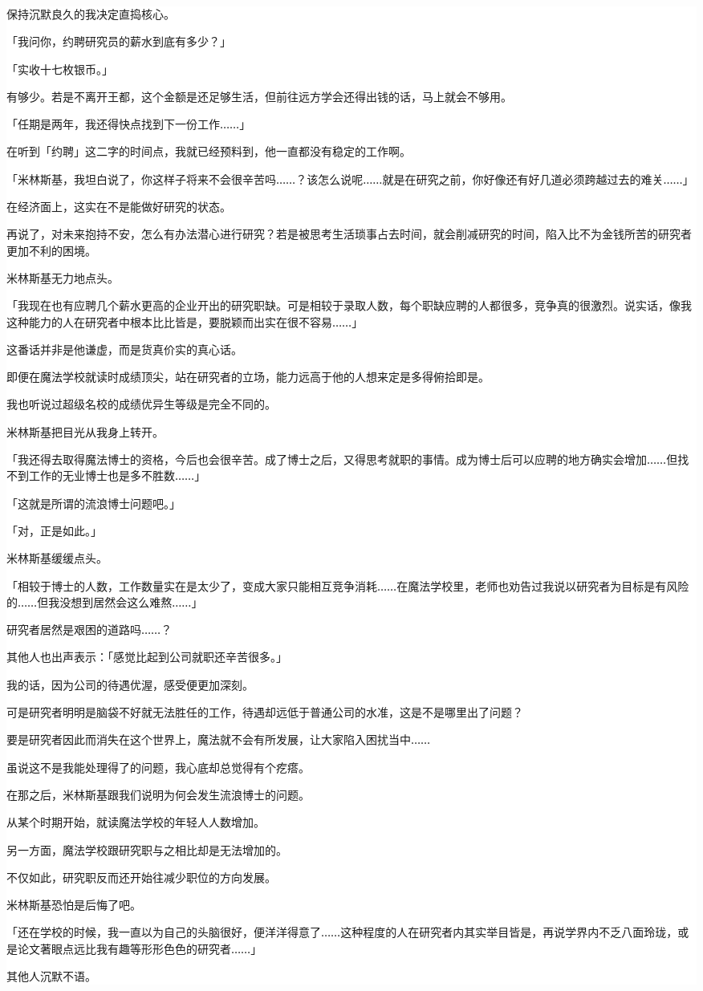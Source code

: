 保持沉默良久的我决定直捣核心。

「我问你，约聘研究员的薪水到底有多少？」

「实收十七枚银币。」

有够少。若是不离开王都，这个金额是还足够生活，但前往远方学会还得出钱的话，马上就会不够用。

「任期是两年，我还得快点找到下一份工作……」

在听到「约聘」这二字的时间点，我就已经预料到，他一直都没有稳定的工作啊。

「米林斯基，我坦白说了，你这样子将来不会很辛苦吗……？该怎么说呢……就是在研究之前，你好像还有好几道必须跨越过去的难关……」

在经济面上，这实在不是能做好研究的状态。

再说了，对未来抱持不安，怎么有办法潜心进行研究？若是被思考生活琐事占去时间，就会削减研究的时间，陷入比不为金钱所苦的研究者更加不利的困境。

米林斯基无力地点头。

「我现在也有应聘几个薪水更高的企业开出的研究职缺。可是相较于录取人数，每个职缺应聘的人都很多，竞争真的很激烈。说实话，像我这种能力的人在研究者中根本比比皆是，要脱颖而出实在很不容易……」

这番话并非是他谦虚，而是货真价实的真心话。

即便在魔法学校就读时成绩顶尖，站在研究者的立场，能力远高于他的人想来定是多得俯拾即是。

我也听说过超级名校的成绩优异生等级是完全不同的。

米林斯基把目光从我身上转开。

「我还得去取得魔法博士的资格，今后也会很辛苦。成了博士之后，又得思考就职的事情。成为博士后可以应聘的地方确实会增加……但找不到工作的无业博士也是多不胜数……」

「这就是所谓的流浪博士问题吧。」

「对，正是如此。」

米林斯基缓缓点头。

「相较于博士的人数，工作数量实在是太少了，变成大家只能相互竞争消耗……在魔法学校里，老师也劝告过我说以研究者为目标是有风险的……但我没想到居然会这么难熬……」

研究者居然是艰困的道路吗……？

其他人也出声表示：「感觉比起到公司就职还辛苦很多。」

我的话，因为公司的待遇优渥，感受便更加深刻。

可是研究者明明是脑袋不好就无法胜任的工作，待遇却远低于普通公司的水准，这是不是哪里出了问题？

要是研究者因此而消失在这个世界上，魔法就不会有所发展，让大家陷入困扰当中……

虽说这不是我能处理得了的问题，我心底却总觉得有个疙瘩。

在那之后，米林斯基跟我们说明为何会发生流浪博士的问题。

从某个时期开始，就读魔法学校的年轻人人数增加。

另一方面，魔法学校跟研究职与之相比却是无法增加的。

不仅如此，研究职反而还开始往减少职位的方向发展。

米林斯基恐怕是后悔了吧。

「还在学校的时候，我一直以为自己的头脑很好，便洋洋得意了……这种程度的人在研究者内其实举目皆是，再说学界内不乏八面玲珑，或是论文著眼点远比我有趣等形形色色的研究者……」

其他人沉默不语。
